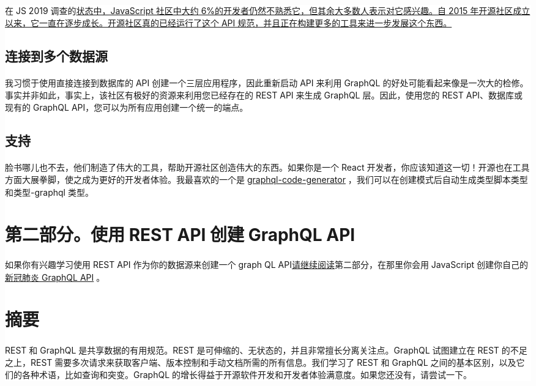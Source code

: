 在 JS 2019 调查的[状态中，JavaScript 社区中大约 6%的开发者仍然不熟悉它，但其余大多数人表示对它感兴趣。自 2015 年开源社区成立以来，它一直在逐步成长。开源社区真的已经运行了这个 API 规范，并且正在构建更多的工具来进一步发展这个东西。](https://2019.stateofjs.com/data-layer/graphql/#graphql_experience)

## 连接到多个数据源

我习惯于使用直接连接到数据库的 API 创建一个三层应用程序，因此重新启动 API 来利用 GraphQL 的好处可能看起来像是一次大的检修。事实并非如此，事实上，该社区有极好的资源来利用您已经存在的 REST API 来生成 GraphQL 层。因此，使用您的 REST API、数据库或现有的 GraphQL API，您可以为所有应用创建一个统一的端点。

## 支持

脸书哪儿也不去，他们制造了伟大的工具，帮助开源社区创造伟大的东西。如果你是一个 React 开发者，你应该知道这一切！开源也在工具方面大展拳脚，使之成为更好的开发者体验。我最喜欢的一个是 [graphql-code-generator](https://graphql-code-generator.com/) ，我们可以在创建模式后自动生成类型脚本类型和类型-graphql 类型。

# 第二部分。使用 REST API 创建 GraphQL API

如果你有兴趣学习使用 REST API 作为你的数据源来创建一个 graph QL API[请继续阅读](https://medium.com/javascript-in-plain-english/create-a-graphql-api-wrapper-for-your-rest-api-7873c63fcce2)第二部分，在那里你会用 JavaScript 创建你自己的[新冠肺炎 GraphQL API](http://covid-act-now-graphql.herokuapp.com/) 。

# 摘要

REST 和 GraphQL 是共享数据的有用规范。REST 是可伸缩的、无状态的，并且非常擅长分离关注点。GraphQL 试图建立在 REST 的不足之上，REST 需要多次请求来获取客户端、版本控制和手动文档所需的所有信息。我们学习了 REST 和 GraphQL 之间的基本区别，以及它们的各种术语，比如查询和突变。GraphQL 的增长得益于开源软件开发和开发者体验满意度。如果您还没有，请尝试一下。